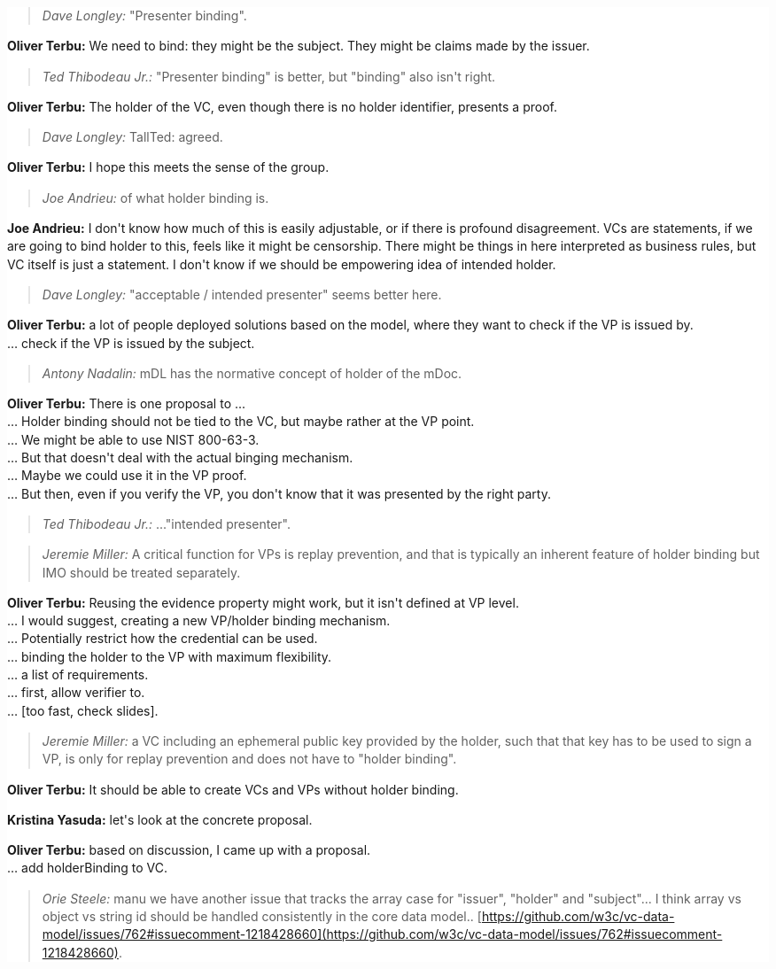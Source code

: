 > *Dave Longley:* "Presenter binding".

**Oliver Terbu:** We need to bind: they might be the subject. They might be claims made by the issuer.  

> *Ted Thibodeau Jr.:* "Presenter binding" is better, but "binding" also isn't right.

**Oliver Terbu:** The holder of the VC, even though there is no holder identifier, presents a proof.  

> *Dave Longley:* TallTed: agreed.

**Oliver Terbu:** I hope this meets the sense of the group.  

> *Joe Andrieu:* of what holder binding is.

**Joe Andrieu:** I don't know how much of this is easily adjustable, or if there is profound disagreement. VCs are statements, if we are going to bind holder to this, feels like it might be censorship. There might be things in here interpreted as business rules, but VC itself is just a statement. I don't know if we should be empowering idea of intended holder.  

> *Dave Longley:* "acceptable / intended presenter" seems better here.

**Oliver Terbu:** a lot of people deployed solutions based on the model, where they want to check if the VP is issued by.  
… check if the VP is issued by the subject.  

> *Antony Nadalin:* mDL has the normative concept of holder of the mDoc.

**Oliver Terbu:** There is one proposal to ...  
… Holder binding should not be tied to the VC, but maybe rather at the VP point.  
… We might be able to use NIST 800-63-3.  
… But that doesn't deal with the actual binging mechanism.  
… Maybe we could use it in the VP proof.  
… But then, even if you verify the VP, you don't know that it was presented by the right party.  

> *Ted Thibodeau Jr.:* ..."intended presenter".

> *Jeremie Miller:* A critical function for VPs is replay prevention, and that is typically an inherent feature of holder binding but IMO should be treated separately.

**Oliver Terbu:** Reusing the evidence property might work, but it isn't defined at VP level.  
… I would suggest, creating a new VP/holder binding mechanism.  
… Potentially restrict how the credential can be used.  
… binding the holder to the VP with maximum flexibility.  
… a list of requirements.  
… first, allow verifier to.  
… [too fast, check slides].  

> *Jeremie Miller:* a VC including an ephemeral public key provided by the holder, such that that key has to be used to sign a VP, is only for replay prevention and does not have to "holder binding".

**Oliver Terbu:** It should be able to create VCs and VPs without holder binding.  

**Kristina Yasuda:** let's look at the concrete proposal.  

**Oliver Terbu:** based on discussion, I came up with a proposal.  
… add holderBinding to VC.  

> *Orie Steele:* manu we have another issue that tracks the array case for "issuer", "holder" and "subject"... I think array vs object vs string id should be handled consistently in the core data model.. [https://github.com/w3c/vc-data-model/issues/762#issuecomment-1218428660](https://github.com/w3c/vc-data-model/issues/762#issuecomment-1218428660).
